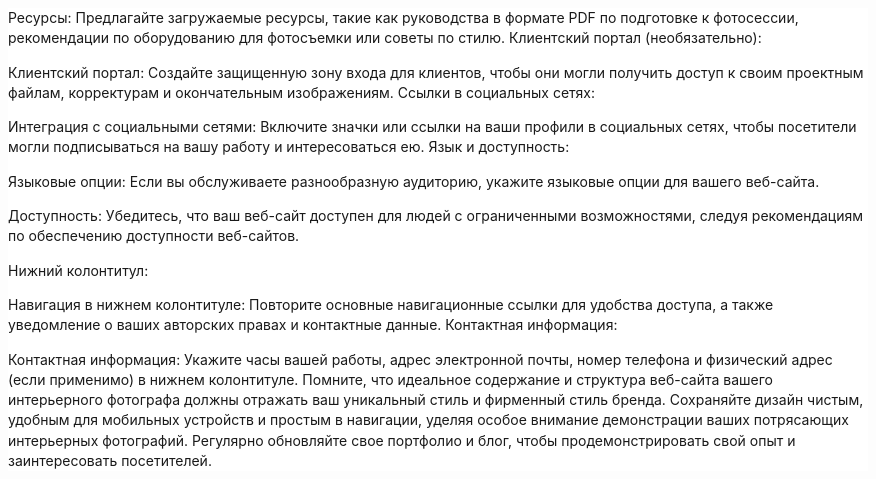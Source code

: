 Ресурсы: Предлагайте загружаемые ресурсы, такие как руководства в формате PDF по подготовке к фотосессии, рекомендации по оборудованию для фотосъемки или советы по стилю.
Клиентский портал (необязательно):

Клиентский портал: Создайте защищенную зону входа для клиентов, чтобы они могли получить доступ к своим проектным файлам, корректурам и окончательным изображениям.
Ссылки в социальных сетях:

Интеграция с социальными сетями: Включите значки или ссылки на ваши профили в социальных сетях, чтобы посетители могли подписываться на вашу работу и интересоваться ею.
Язык и доступность:

Языковые опции: Если вы обслуживаете разнообразную аудиторию, укажите языковые опции для вашего веб-сайта.

Доступность: Убедитесь, что ваш веб-сайт доступен для людей с ограниченными возможностями, следуя рекомендациям по обеспечению доступности веб-сайтов.

Нижний колонтитул:

Навигация в нижнем колонтитуле: Повторите основные навигационные ссылки для удобства доступа, а также уведомление о ваших авторских правах и контактные данные.
Контактная информация:

Контактная информация: Укажите часы вашей работы, адрес электронной почты, номер телефона и физический адрес (если применимо) в нижнем колонтитуле.
Помните, что идеальное содержание и структура веб-сайта вашего интерьерного фотографа должны отражать ваш уникальный стиль и фирменный стиль бренда. Сохраняйте дизайн чистым, удобным для мобильных устройств и простым в навигации, уделяя особое внимание демонстрации ваших потрясающих интерьерных фотографий. Регулярно обновляйте свое портфолио и блог, чтобы продемонстрировать свой опыт и заинтересовать посетителей.


